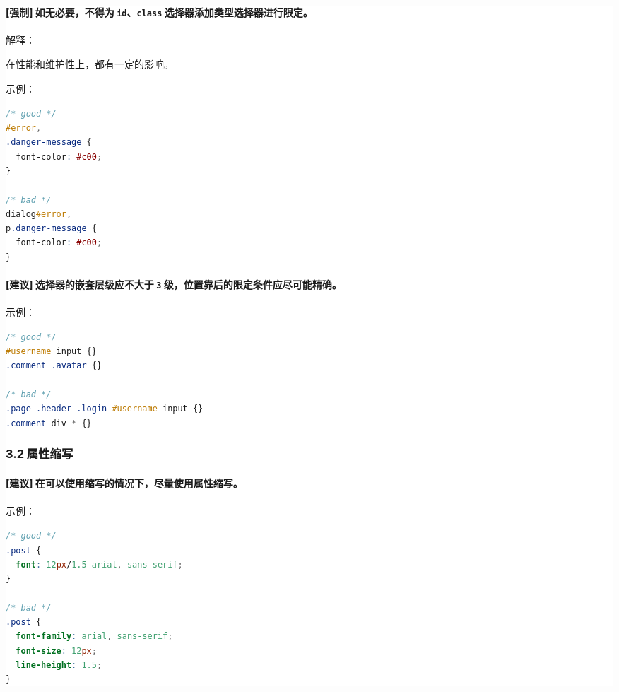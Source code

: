 
#### [强制] 如无必要，不得为 `id`、`class` 选择器添加类型选择器进行限定。

解释：

在性能和维护性上，都有一定的影响。


示例：


```css
/* good */
#error,
.danger-message {
  font-color: #c00;
}

/* bad */
dialog#error,
p.danger-message {
  font-color: #c00;
}
```

#### [建议] 选择器的嵌套层级应不大于 `3` 级，位置靠后的限定条件应尽可能精确。

示例：

```css
/* good */
#username input {}
.comment .avatar {}

/* bad */
.page .header .login #username input {}
.comment div * {}
```



### 3.2 属性缩写



#### [建议] 在可以使用缩写的情况下，尽量使用属性缩写。

示例：

```css
/* good */
.post {
  font: 12px/1.5 arial, sans-serif;
}

/* bad */
.post {
  font-family: arial, sans-serif;
  font-size: 12px;
  line-height: 1.5;
}
```
